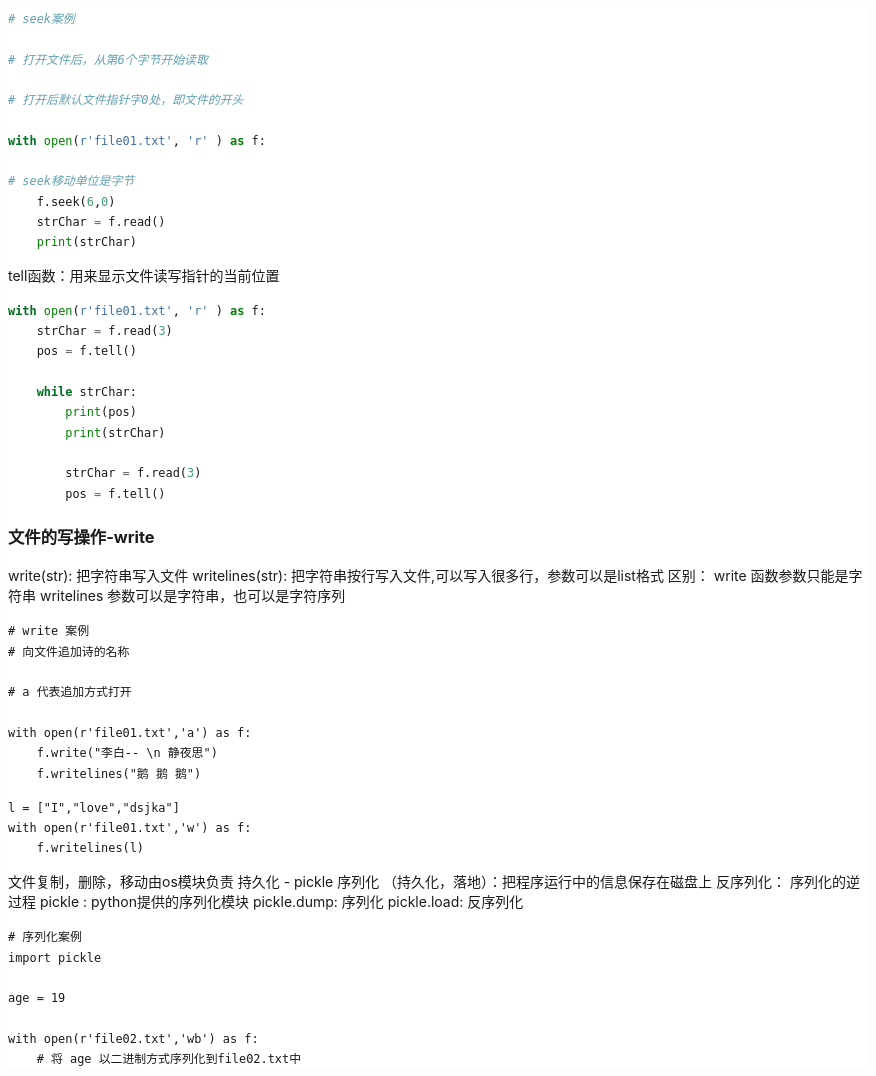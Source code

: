 ```python
# seek案例

# 打开文件后，从第6个字节开始读取

# 打开后默认文件指针字0处，即文件的开头

with open(r'file01.txt', 'r' ) as f:

# seek移动单位是字节
	f.seek(6,0)
	strChar = f.read()
	print(strChar)
```


tell函数：用来显示文件读写指针的当前位置
```python
with open(r'file01.txt', 'r' ) as f:
    strChar = f.read(3)
    pos = f.tell()

    while strChar:
        print(pos)
        print(strChar)
    
        strChar = f.read(3)
        pos = f.tell()
```

### 文件的写操作-write
write(str): 把字符串写入文件
writelines(str): 把字符串按行写入文件,可以写入很多行，参数可以是list格式
区别：
write 函数参数只能是字符串
writelines 参数可以是字符串，也可以是字符序列
```
# write 案例
# 向文件追加诗的名称

# a 代表追加方式打开

with open(r'file01.txt','a') as f:
    f.write("李白-- \n 静夜思")
    f.writelines("鹅 鹅 鹅")
```
```
l = ["I","love","dsjka"]
with open(r'file01.txt','w') as f:
    f.writelines(l)
```
文件复制，删除，移动由os模块负责
持久化 - pickle
序列化 （持久化，落地）：把程序运行中的信息保存在磁盘上
反序列化： 序列化的逆过程
pickle : python提供的序列化模块
pickle.dump: 序列化
pickle.load: 反序列化
```
# 序列化案例
import pickle

age = 19

with open(r'file02.txt','wb') as f:
    # 将 age 以二进制方式序列化到file02.txt中
```